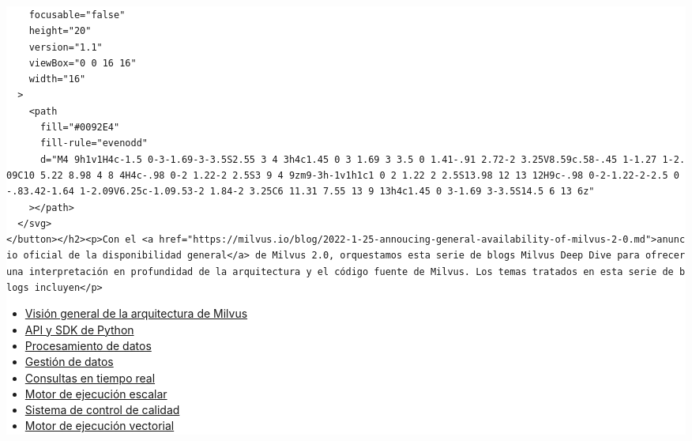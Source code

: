         focusable="false"
        height="20"
        version="1.1"
        viewBox="0 0 16 16"
        width="16"
      >
        <path
          fill="#0092E4"
          fill-rule="evenodd"
          d="M4 9h1v1H4c-1.5 0-3-1.69-3-3.5S2.55 3 4 3h4c1.45 0 3 1.69 3 3.5 0 1.41-.91 2.72-2 3.25V8.59c.58-.45 1-1.27 1-2.09C10 5.22 8.98 4 8 4H4c-.98 0-2 1.22-2 2.5S3 9 4 9zm9-3h-1v1h1c1 0 2 1.22 2 2.5S13.98 12 13 12H9c-.98 0-2-1.22-2-2.5 0-.83.42-1.64 1-2.09V6.25c-1.09.53-2 1.84-2 3.25C6 11.31 7.55 13 9 13h4c1.45 0 3-1.69 3-3.5S14.5 6 13 6z"
        ></path>
      </svg>
    </button></h2><p>Con el <a href="https://milvus.io/blog/2022-1-25-annoucing-general-availability-of-milvus-2-0.md">anuncio oficial de la disponibilidad general</a> de Milvus 2.0, orquestamos esta serie de blogs Milvus Deep Dive para ofrecer una interpretación en profundidad de la arquitectura y el código fuente de Milvus. Los temas tratados en esta serie de blogs incluyen</p>
<ul>
<li><a href="https://milvus.io/blog/deep-dive-1-milvus-architecture-overview.md">Visión general de la arquitectura de Milvus</a></li>
<li><a href="https://milvus.io/blog/deep-dive-2-milvus-sdk-and-api.md">API y SDK de Python</a></li>
<li><a href="https://milvus.io/blog/deep-dive-3-data-processing.md">Procesamiento de datos</a></li>
<li><a href="https://milvus.io/blog/deep-dive-4-data-insertion-and-data-persistence.md">Gestión de datos</a></li>
<li><a href="https://milvus.io/blog/deep-dive-5-real-time-query.md">Consultas en tiempo real</a></li>
<li><a href="https://milvus.io/blog/deep-dive-7-query-expression.md">Motor de ejecución escalar</a></li>
<li><a href="https://milvus.io/blog/deep-dive-6-oss-qa.md">Sistema de control de calidad</a></li>
<li><a href="https://milvus.io/blog/deep-dive-8-knowhere.md">Motor de ejecución vectorial</a></li>
</ul>
